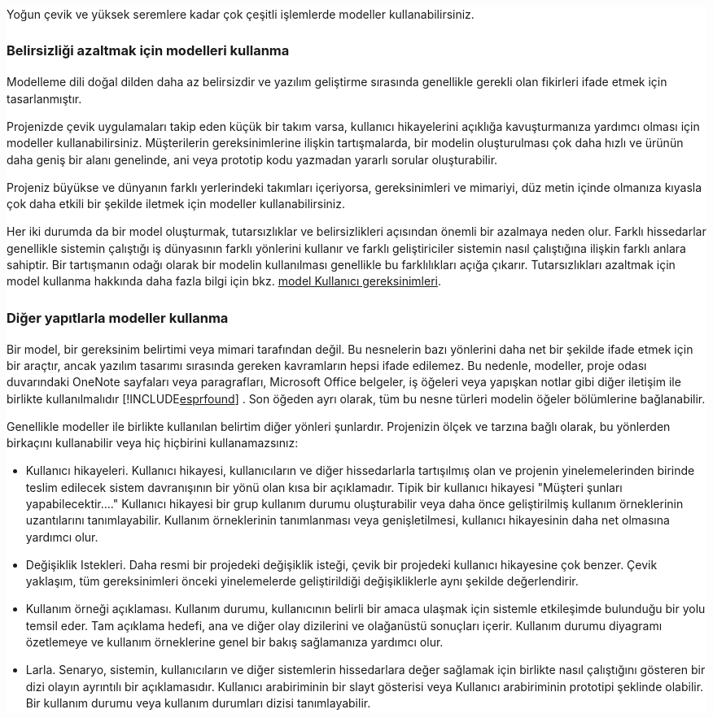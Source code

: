   Yoğun çevik ve yüksek seremlere kadar çok çeşitli işlemlerde modeller kullanabilirsiniz.

### <a name="use-models-to-reduce-ambiguity"></a>Belirsizliği azaltmak için modelleri kullanma
 Modelleme dili doğal dilden daha az belirsizdir ve yazılım geliştirme sırasında genellikle gerekli olan fikirleri ifade etmek için tasarlanmıştır.

 Projenizde çevik uygulamaları takip eden küçük bir takım varsa, kullanıcı hikayelerini açıklığa kavuşturmanıza yardımcı olması için modeller kullanabilirsiniz. Müşterilerin gereksinimlerine ilişkin tartışmalarda, bir modelin oluşturulması çok daha hızlı ve ürünün daha geniş bir alanı genelinde, ani veya prototip kodu yazmadan yararlı sorular oluşturabilir.

 Projeniz büyükse ve dünyanın farklı yerlerindeki takımları içeriyorsa, gereksinimleri ve mimariyi, düz metin içinde olmanıza kıyasla çok daha etkili bir şekilde iletmek için modeller kullanabilirsiniz.

 Her iki durumda da bir model oluşturmak, tutarsızlıklar ve belirsizlikleri açısından önemli bir azalmaya neden olur. Farklı hissedarlar genellikle sistemin çalıştığı iş dünyasının farklı yönlerini kullanır ve farklı geliştiriciler sistemin nasıl çalıştığına ilişkin farklı anlara sahiptir. Bir tartışmanın odağı olarak bir modelin kullanılması genellikle bu farklılıkları açığa çıkarır. Tutarsızlıkları azaltmak için model kullanma hakkında daha fazla bilgi için bkz. [model Kullanıcı gereksinimleri](../modeling/model-user-requirements.md).

### <a name="use-models-with-other-artifacts"></a>Diğer yapıtlarla modeller kullanma
 Bir model, bir gereksinim belirtimi veya mimari tarafından değil. Bu nesnelerin bazı yönlerini daha net bir şekilde ifade etmek için bir araçtır, ancak yazılım tasarımı sırasında gereken kavramların hepsi ifade edilemez. Bu nedenle, modeller, proje odası duvarındaki OneNote sayfaları veya paragrafları, Microsoft Office belgeler, iş öğeleri veya yapışkan notlar gibi diğer iletişim ile birlikte kullanılmalıdır [!INCLUDE[esprfound](../includes/esprfound-md.md)] . Son öğeden ayrı olarak, tüm bu nesne türleri modelin öğeler bölümlerine bağlanabilir.

 Genellikle modeller ile birlikte kullanılan belirtim diğer yönleri şunlardır. Projenizin ölçek ve tarzına bağlı olarak, bu yönlerden birkaçını kullanabilir veya hiç hiçbirini kullanamazsınız:

- Kullanıcı hikayeleri. Kullanıcı hikayesi, kullanıcıların ve diğer hissedarlarla tartışılmış olan ve projenin yinelemelerinden birinde teslim edilecek sistem davranışının bir yönü olan kısa bir açıklamadır. Tipik bir kullanıcı hikayesi "Müşteri şunları yapabilecektir...." Kullanıcı hikayesi bir grup kullanım durumu oluşturabilir veya daha önce geliştirilmiş kullanım örneklerinin uzantılarını tanımlayabilir. Kullanım örneklerinin tanımlanması veya genişletilmesi, kullanıcı hikayesinin daha net olmasına yardımcı olur.

- Değişiklik Istekleri. Daha resmi bir projedeki değişiklik isteği, çevik bir projedeki kullanıcı hikayesine çok benzer. Çevik yaklaşım, tüm gereksinimleri önceki yinelemelerde geliştirildiği değişikliklerle aynı şekilde değerlendirir.

- Kullanım örneği açıklaması. Kullanım durumu, kullanıcının belirli bir amaca ulaşmak için sistemle etkileşimde bulunduğu bir yolu temsil eder. Tam açıklama hedefi, ana ve diğer olay dizilerini ve olağanüstü sonuçları içerir. Kullanım durumu diyagramı özetlemeye ve kullanım örneklerine genel bir bakış sağlamanıza yardımcı olur.

- Larla. Senaryo, sistemin, kullanıcıların ve diğer sistemlerin hissedarlara değer sağlamak için birlikte nasıl çalıştığını gösteren bir dizi olayın ayrıntılı bir açıklamasıdır. Kullanıcı arabiriminin bir slayt gösterisi veya Kullanıcı arabiriminin prototipi şeklinde olabilir. Bir kullanım durumu veya kullanım durumları dizisi tanımlayabilir.
